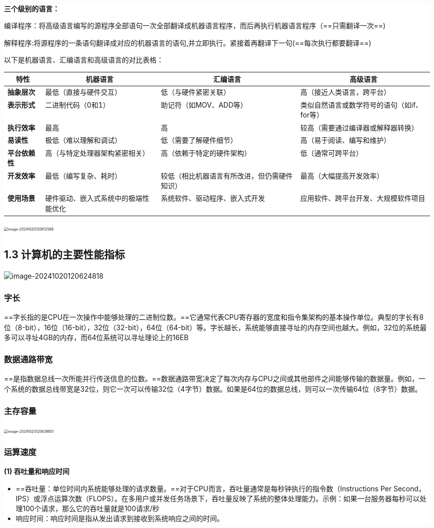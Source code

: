 
**三个级别的语言：**

编译程序：将高级语言编写的源程序全部语句一次全部翻译成机器语言程序，而后再执行机器语言程序（==只需翻译一次==)

解释程序:将源程序的一条语句翻译成对应的机器语言的语句,并立即执行。紧接着再翻译下一句(==每次执行都要翻译==)

以下是机器语言、汇编语言和高级语言的对比表格：



| **特性**       | **机器语言**                         | **汇编语言**                                 | **高级语言**                                |
| -------------- | ------------------------------------ | -------------------------------------------- | ------------------------------------------- |
| **抽象层次**   | 最低（直接与硬件交互）               | 低（与硬件紧密关联）                         | 高（接近人类语言，跨平台）                  |
| **表示形式**   | 二进制代码（0和1）                   | 助记符（如MOV、ADD等）                       | 类似自然语言或数学符号的语句（如if、for等） |
| **执行效率**   | 最高                                 | 高                                           | 较高（需要通过编译器或解释器转换）          |
| **易读性**     | 极低（难以理解和调试）               | 低（需要了解硬件细节）                       | 高（易于阅读、编写和维护）                  |
| **平台依赖性** | 高（与特定处理器架构紧密相关）       | 高（依赖于特定的硬件架构）                   | 低（通常可跨平台）                          |
| **开发效率**   | 最低（编写复杂、耗时）               | 较低（相比机器语言有所改进，但仍需硬件知识） | 最高（大幅提高开发效率）                    |
| **使用场景**   | 硬件驱动、嵌入式系统中的极端性能优化 | 系统软件、驱动程序、嵌入式开发               | 应用软件、跨平台开发、大规模软件项目        |

<img src="https://raw.githubusercontent.com/Dean-op/MyPic/main/image/image-20241020120612568.png" alt="image-20241020120612568" style="zoom:50%;" />





## **1.3 计算机的主要性能指标**

![image-20241020120624818](https://raw.githubusercontent.com/Dean-op/MyPic/main/image/image-20241020120624818.png)



### **字长**

==字长指的是CPU在一次操作中能够处理的二进制位数。==它通常代表CPU寄存器的宽度和指令集架构的基本操作单位。典型的字长有8位（8-bit），16位（16-bit），32位（32-bit），64位（64-bit）等。字长越长，系统能够直接寻址的内存空间也越大。例如，32位的系统最多可以寻址4GB的内存，而64位系统可以寻址理论上的16EB

### **数据通路带宽**

==是指数据总线一次所能并行传送信息的位数。==数据通路带宽决定了每次内存与CPU之间或其他部件之间能够传输的数据量。例如，一个系统的数据总线带宽是32位，则它一次可以传输32位（4字节）数据。如果是64位的数据总线，则可以一次传输64位（8字节）数据。

### 主存容量

<img src="https://raw.githubusercontent.com/Dean-op/MyPic/main/image/image-20241020120639851.png" alt="image-20241020120639851" style="zoom:50%;" />

### **运算速度**

**(1) 吞吐量和响应时间**

- ==吞吐量：单位时间内系统能够处理的请求数量。==对于CPU而言，吞吐量通常是每秒钟执行的指令数（Instructions Per Second，IPS）或浮点运算次数（FLOPS）。在多用户或并发任务场景下，吞吐量反映了系统的整体处理能力。示例：如果一台服务器每秒可以处理100个请求，那么它的吞吐量就是100请求/秒
- 响应时间：响应时间是指从发出请求到接收到系统响应之间的时间。
